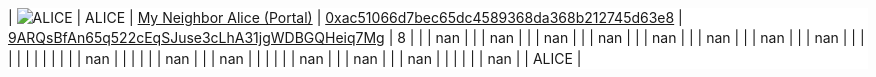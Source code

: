 | ![ALICE](https://raw.githubusercontent.com/wormhole-foundation/wormhole-token-list/main/assets/ALICE_wh.png)     | ALICE    | [My Neighbor Alice (Portal)](http://coingecko.com/en/coins/my-neighbor-alice)                     | [0xac51066d7bec65dc4589368da368b212745d63e8](https://etherscan.io/address/0xac51066d7bec65dc4589368da368b212745d63e8) | [9ARQsBfAn65q522cEqSJuse3cLhA31jgWDBGQHeiq7Mg](https://solscan.io/address/9ARQsBfAn65q522cEqSJuse3cLhA31jgWDBGQHeiq7Mg) |             8 |                                                                                                                                                                                                                                                                           |                                                                                                                                            |             nan |                |                                                                                                                      |           nan |                                                 |                                                                                                                          |             nan |                                                                    |                                                                                                                       |            nan |               |                                                                                                                                  |             nan |                                    |                                                           |                nan |                                                                 |                                                                                                                         |              nan |                 |                                                                                                                      |           nan |              |                 |                  |                                       |                |                 |                |                 |                  |                 |                                                                                                                      |            nan |                                                                                      |               |                |               |                                                                                                                      |                nan |                                                                                                                          |                                                                                                                                                                         |              nan |                 |                    |                     |                    |                                                                                                                                                                                  |             nan |                                                                                                                                |                                                                                                                       |                nan |                                                                    |                                                                                                                                   |                nan |                                                                    |               |                |               |                                                                                                                        |            nan |                                                                    | ALICE            |